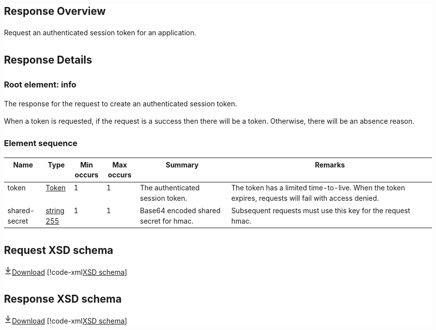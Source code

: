 ## Response Overview

Request an authenticated session token for an application.

## Response Details

<a name='info'></a>

### Root element: info

The response for the request to create an authenticated session token.

When a token is requested, if the request is a success then there will be a token. Otherwise, there will be an absence reason.

### Element sequence

Name|Type|Min occurs|Max occurs|Summary|Remarks
---|---|---|---|---|---
token|[Token](xref:HV_File_auth#Token)|1|1|The authenticated session token.|The token has a limited time-to-live. When the token expires, requests will fail with access denied.
shared-secret|[string255](xref:HV_File_types#string255)|1|1|Base64 encoded shared secret for hmac.|Subsequent requests must use this key for the request hmac.

## Request XSD schema
[![Download](/healthvault/images/download.png)Download](../xsd/method-createauthenticatedsessiontoken2.xsd)
[!code-xml[XSD schema](../xsd/method-createauthenticatedsessiontoken2.xsd)]

## Response XSD schema
[![Download](/healthvault/images/download.png)Download](../xsd/response-createauthenticatedsessiontoken2.xsd)
[!code-xml[XSD schema](../xsd/response-createauthenticatedsessiontoken2.xsd)]
